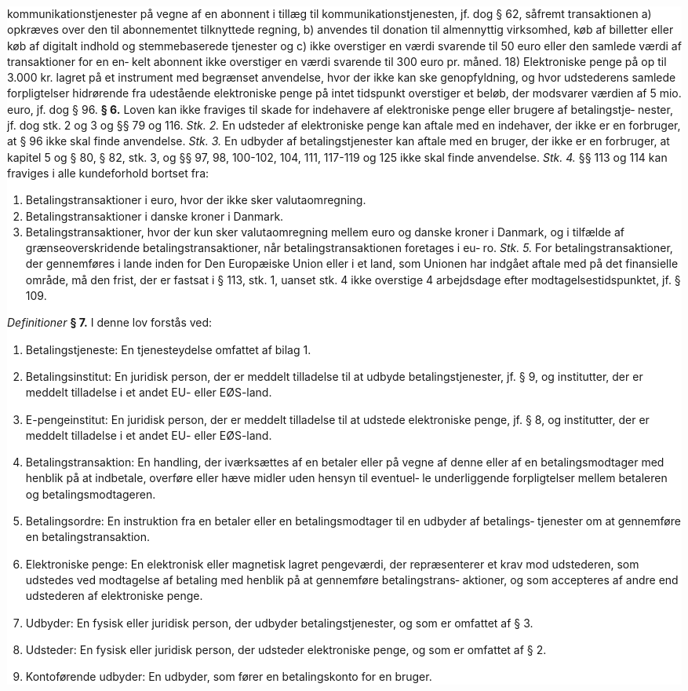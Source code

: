 kommunikationstjenester på vegne af en abonnent i tillæg til kommunikationstjenesten, jf. dog § 62,
såfremt transaktionen
a) opkræves over den til abonnementet tilknyttede regning,
b) anvendes til donation til almennyttig virksomhed, køb af billetter eller køb af digitalt indhold og
stemmebaserede tjenester og
c) ikke overstiger en værdi svarende til 50 euro eller den samlede værdi af transaktioner for en en‐
kelt abonnent ikke overstiger en værdi svarende til 300 euro pr. måned.
18) Elektroniske penge på op til 3.000 kr. lagret på et instrument med begrænset anvendelse, hvor der
ikke kan ske genopfyldning, og hvor udstederens samlede forpligtelser hidrørende fra udestående
elektroniske penge på intet tidspunkt overstiger et beløb, der modsvarer værdien af 5 mio. euro, jf.
dog § 96.
**§ 6.** Loven kan ikke fraviges til skade for indehavere af elektroniske penge eller brugere af betalingstje‐
nester, jf. dog stk. 2 og 3 og §§ 79 og 116.
_Stk. 2._ En udsteder af elektroniske penge kan aftale med en indehaver, der ikke er en forbruger, at § 96
ikke skal finde anvendelse.
_Stk. 3._ En udbyder af betalingstjenester kan aftale med en bruger, der ikke er en forbruger, at kapitel 5
og § 80, § 82, stk. 3, og §§ 97, 98, 100-102, 104, 111, 117-119 og 125 ikke skal finde anvendelse.
_Stk. 4._ §§ 113 og 114 kan fraviges i alle kundeforhold bortset fra:
1) Betalingstransaktioner i euro, hvor der ikke sker valutaomregning.
2) Betalingstransaktioner i danske kroner i Danmark.
3) Betalingstransaktioner, hvor der kun sker valutaomregning mellem euro og danske kroner i Danmark,
og i tilfælde af grænseoverskridende betalingstransaktioner, når betalingstransaktionen foretages i eu‐
ro.
_Stk. 5._ For betalingstransaktioner, der gennemføres i lande inden for Den Europæiske Union eller i et
land, som Unionen har indgået aftale med på det finansielle område, må den frist, der er fastsat i § 113,
stk. 1, uanset stk. 4 ikke overstige 4 arbejdsdage efter modtagelsestidspunktet, jf. § 109.

_Definitioner_
**§ 7.** I denne lov forstås ved:
1) Betalingstjeneste: En tjenesteydelse omfattet af bilag 1.


2) Betalingsinstitut: En juridisk person, der er meddelt tilladelse til at udbyde betalingstjenester, jf. § 9,
og institutter, der er meddelt tilladelse i et andet EU- eller EØS-land.
3) E-pengeinstitut: En juridisk person, der er meddelt tilladelse til at udstede elektroniske penge, jf. § 8,
og institutter, der er meddelt tilladelse i et andet EU- eller EØS-land.
4) Betalingstransaktion: En handling, der iværksættes af en betaler eller på vegne af denne eller af en
betalingsmodtager med henblik på at indbetale, overføre eller hæve midler uden hensyn til eventuel‐
le underliggende forpligtelser mellem betaleren og betalingsmodtageren.
5) Betalingsordre: En instruktion fra en betaler eller en betalingsmodtager til en udbyder af betalings‐
tjenester om at gennemføre en betalingstransaktion.
6) Elektroniske penge: En elektronisk eller magnetisk lagret pengeværdi, der repræsenterer et krav mod
udstederen, som udstedes ved modtagelse af betaling med henblik på at gennemføre betalingstrans‐
aktioner, og som accepteres af andre end udstederen af elektroniske penge.
7) Udbyder: En fysisk eller juridisk person, der udbyder betalingstjenester, og som er omfattet af § 3.
8) Udsteder: En fysisk eller juridisk person, der udsteder elektroniske penge, og som er omfattet af § 2.
9) Kontoførende udbyder: En udbyder, som fører en betalingskonto for en bruger.